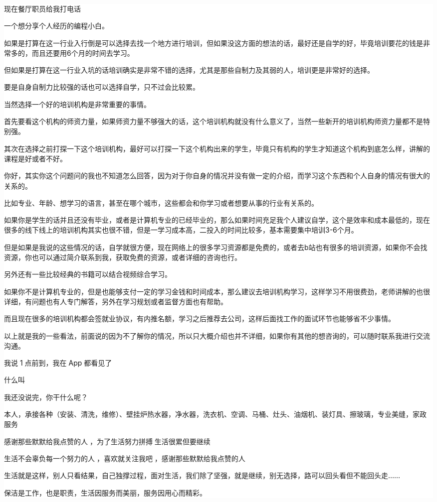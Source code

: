 现在餐厅职员给我打电话


一个想分享个人经历的编程小白。


如果是打算在这一行业入行倒是可以选择去找一个地方进行培训，但如果没这方面的想法的话，最好还是自学的好，毕竟培训要花的钱是非常多的，而且还要用6个月的时间去学习。


但如果是打算在这一行业入坑的话培训确实是非常不错的选择，尤其是那些自制力及其弱的人，培训更是非常好的选择。


要是自身自制力比较强的话也可以选择自学，只不过会比较累。


当然选择一个好的培训机构是非常重要的事情。


首先要看这个机构的师资力量，如果师资力量不够强大的话，这个培训机构就没有什么意义了，当然一些新开的培训机构师资力量都不是特别强。


其次在选择之前打探一下这个培训机构，最好可以打探一下这个机构出来的学生，毕竟只有机构的学生才知道这个机构到底怎么样，讲解的课程是好或者不好。


你好，其实你这个问题问的我也不知道怎么回答，因为对于你自身的情况并没有做一定的介绍，而学习这个东西和个人自身的情况有很大的关系的。


比如专业、年龄、想学习的语言，甚至在哪个城市，这些都会和你学习或者想要从事的行业有关系的。


如果你是学生的话并且还没有毕业，或者是计算机专业的已经毕业的，那么如果时间充足我个人建议自学，这个是效率和成本最低的，现在很多的线下线上的培训机构其实也很不错，但是一学习成本高，二投入的时间比较多，基本需要集中培训3-6个月。


但是如果是我说的这些情况的话，自学就很方便，现在网络上的很多学习资源都是免费的，或者去b站也有很多的培训资源，如果你不会找资源，你也可以通过简介联系到我，获取免费的资源，或者详细的咨询也行。


另外还有一些比较经典的书籍可以结合视频综合学习。


如果你不是计算机专业的，但是也能够支付一定的学习金钱和时间成本，那么建议去培训机构学习，这样学习不用很费劲，老师讲解的也很详细，有问题也有人专门解答，另外在学习规划或者监督方面也有帮助。


而且现在很多的培训机构都会签就业协议，有内推名额，学习之后推荐去公司，这样后面找工作的面试环节也能够省不少事情。


以上就是我的一些看法，前面说的因为不了解你的情况，所以只大概介绍也并不详细，如果你有其他的想咨询的，可以随时联系我进行交流沟通。


我说 1 点前到，我在 App 都看见了


什么叫


我还没说完，你干什么呢？


本人，承接各种（安装、清洗，维修）、壁挂炉热水器，净水器，洗衣机、空调、马桶、灶头、油烟机、装灯具、擦玻璃，专业美缝，家政服务


感谢那些默默给我点赞的人 ，为了生活努力拼搏 生活很累但要继续


生活不会辜负每一个努力的人 ，喜欢就关注我吧 ，感谢那些默默给我点赞的人


生活就是这样，别人只看结果，自己独撑过程，面对生活，我们除了坚强，就是继续，别无选择，路可以回头看但不能回头走……


保洁是工作，也是职责，生活因服务而美丽，服务因用心而精彩。
